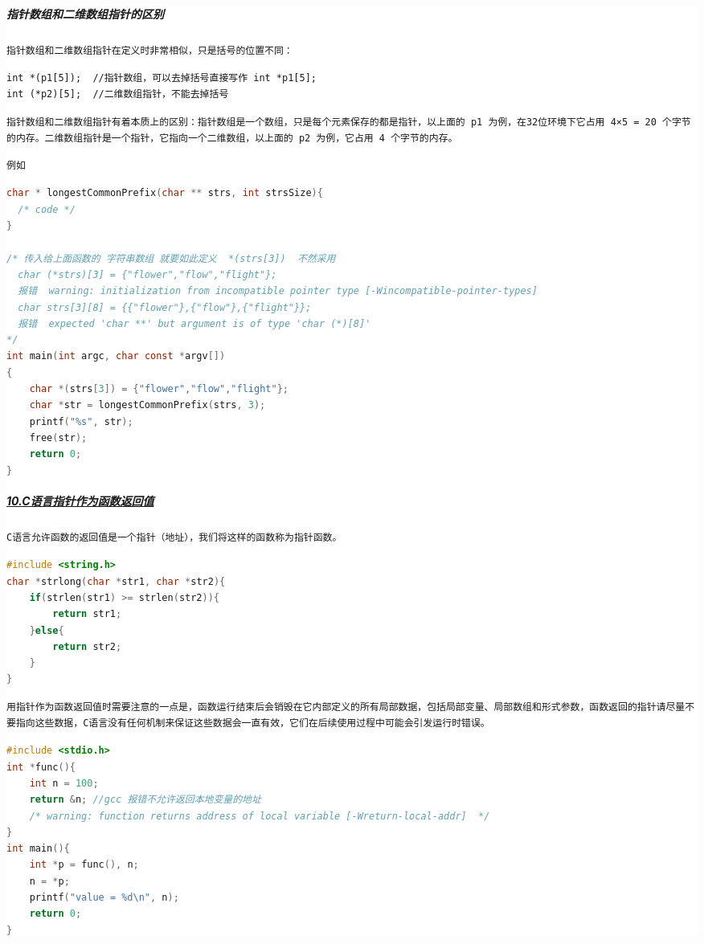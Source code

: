 ##### 指针数组和二维数组指针的区别
`指针数组和二维数组指针在定义时非常相似，只是括号的位置不同：`

```
int *(p1[5]);  //指针数组，可以去掉括号直接写作 int *p1[5];
int (*p2)[5];  //二维数组指针，不能去掉括号
```
`指针数组和二维数组指针有着本质上的区别：指针数组是一个数组，只是每个元素保存的都是指针，以上面的 p1 为例，在32位环境下它占用 4×5 = 20 个字节的内存。二维数组指针是一个指针，它指向一个二维数组，以上面的 p2 为例，它占用 4 个字节的内存。`

`例如`

```c
char * longestCommonPrefix(char ** strs, int strsSize){
  /* code */
}

/* 传入给上面函数的 字符串数组 就要如此定义  *(strs[3])  不然采用
  char (*strs)[3] = {"flower","flow","flight"}; 
  报错  warning: initialization from incompatible pointer type [-Wincompatible-pointer-types]
  char strs[3][8] = {{"flower"},{"flow"},{"flight"}};
  报错  expected 'char **' but argument is of type 'char (*)[8]'
*/
int main(int argc, char const *argv[])
{
    char *(strs[3]) = {"flower","flow","flight"};
    char *str = longestCommonPrefix(strs, 3);
    printf("%s", str);
    free(str);
    return 0;
}
```


##### [10.C语言指针作为函数返回值](#top) <b id="target10"></b>
`C语言允许函数的返回值是一个指针（地址），我们将这样的函数称为指针函数。`

```c
#include <string.h>
char *strlong(char *str1, char *str2){
    if(strlen(str1) >= strlen(str2)){
        return str1;
    }else{
        return str2;
    }
}
```

`用指针作为函数返回值时需要注意的一点是，函数运行结束后会销毁在它内部定义的所有局部数据，包括局部变量、局部数组和形式参数，函数返回的指针请尽量不要指向这些数据，C语言没有任何机制来保证这些数据会一直有效，它们在后续使用过程中可能会引发运行时错误。`

```c
#include <stdio.h>
int *func(){
    int n = 100;
    return &n; //gcc 报错不允许返回本地变量的地址
    /* warning: function returns address of local variable [-Wreturn-local-addr]  */
}
int main(){
    int *p = func(), n;
    n = *p;
    printf("value = %d\n", n);
    return 0;
}
```
